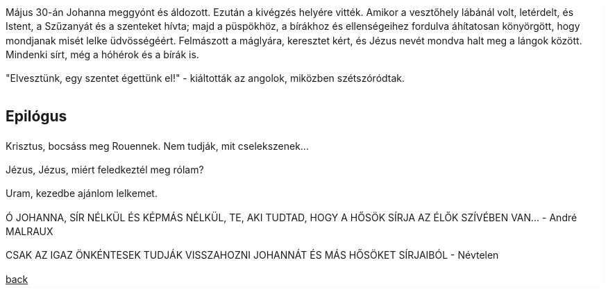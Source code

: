 Május 30-án Johanna meggyónt és áldozott. Ezután a kivégzés helyére vitték. Amikor a vesztőhely lábánál volt, letérdelt, és Istent, a Szűzanyát és a szenteket hívta; majd a püspökhöz, a bírákhoz és ellenségeihez fordulva áhítatosan könyörgött, hogy mondjanak misét lelke üdvösségéért. Felmászott a máglyára, keresztet kért, és Jézus nevét mondva halt meg a lángok között. Mindenki sírt, még a hóhérok és a bírák is.

"Elvesztünk, egy szentet égettünk el!" - kiáltották az angolok, miközben szétszóródtak.

## Epilógus

Krisztus, bocsáss meg Rouennek. Nem tudják, mit cselekszenek...

Jézus, Jézus, miért feledkeztél meg rólam?

Uram, kezedbe ajánlom lelkemet.



Ó JOHANNA, SÍR NÉLKÜL ÉS KÉPMÁS NÉLKÜL, TE, AKI TUDTAD, HOGY A HŐSÖK SÍRJA AZ ÉLŐK SZÍVÉBEN VAN... - André MALRAUX


CSAK AZ IGAZ ÖNKÉNTESEK TUDJÁK VISSZAHOZNI JOHANNÁT ÉS MÁS HŐSÖKET SÍRJAIBÓL - Névtelen

[back](index.html)